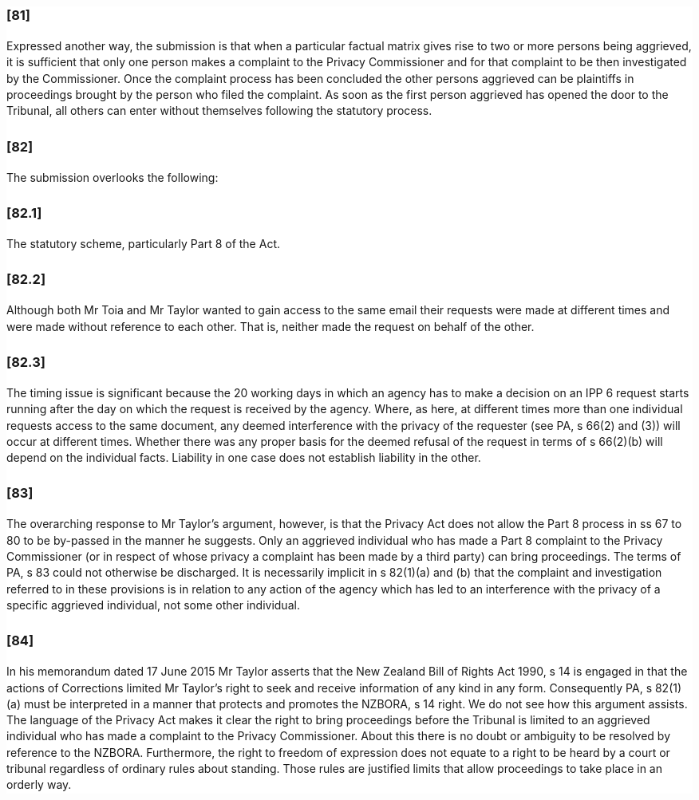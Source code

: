 ### [81]
Expressed another way, the submission is that when a particular factual matrix gives rise to two or more persons being aggrieved, it is sufficient that only one person makes a complaint to the Privacy Commissioner and for that complaint to be then investigated by the Commissioner. Once the complaint process has been concluded the other persons aggrieved can be plaintiffs in proceedings brought by the person who filed the complaint. As soon as the first person aggrieved has opened the door to the Tribunal, all others can enter without themselves following the statutory process.

### [82]
The submission overlooks the following:

### [82.1]
The statutory scheme, particularly Part 8 of the Act.

### [82.2]
Although both Mr Toia and Mr Taylor wanted to gain access to the same email their requests were made at different times and were made without reference to each other. That is, neither made the request on behalf of the other.

### [82.3]
The timing issue is significant because the 20 working days in which an agency has to make a decision on an IPP 6 request starts running after the day on which the request is received by the agency. Where, as here, at different times more than one individual requests access to the same document, any deemed interference with the privacy of the requester (see PA, s 66(2) and (3)) will occur at different times. Whether there was any proper basis for the deemed refusal of the request in terms of s 66(2)(b) will depend on the individual facts. Liability in one case does not establish liability in the other.

### [83]
The overarching response to Mr Taylor’s argument, however, is that the Privacy Act does not allow the Part 8 process in ss 67 to 80 to be by-passed in the manner he suggests. Only an aggrieved individual who has made a Part 8 complaint to the Privacy Commissioner (or in respect of whose privacy a complaint has been made by a third party) can bring proceedings. The terms of PA, s 83 could not otherwise be discharged. It is necessarily implicit in s 82(1)(a) and (b) that the complaint and investigation referred to in these provisions is in relation to any action of the agency which has led to an interference with the privacy of a specific aggrieved individual, not some other individual.

### [84]
In his memorandum dated 17 June 2015 Mr Taylor asserts that the New Zealand Bill of Rights Act 1990, s 14 is engaged in that the actions of Corrections limited Mr Taylor’s right to seek and receive information of any kind in any form. Consequently PA, s 82(1)(a) must be interpreted in a manner that protects and promotes the NZBORA, s 14 right. We do not see how this argument assists. The language of the Privacy Act makes it clear the right to bring proceedings before the Tribunal is limited to an aggrieved individual who has made a complaint to the Privacy Commissioner. About this there is no doubt or ambiguity to be resolved by reference to the NZBORA. Furthermore, the right to freedom of expression does not equate to a right to be heard by a court or tribunal regardless of ordinary rules about standing. Those rules are justified limits that allow proceedings to take place in an orderly way.


[^1]: [This decision is to be cited as: Toia v Corrections (Jurisdiction) [2018] NZHRRT 46].